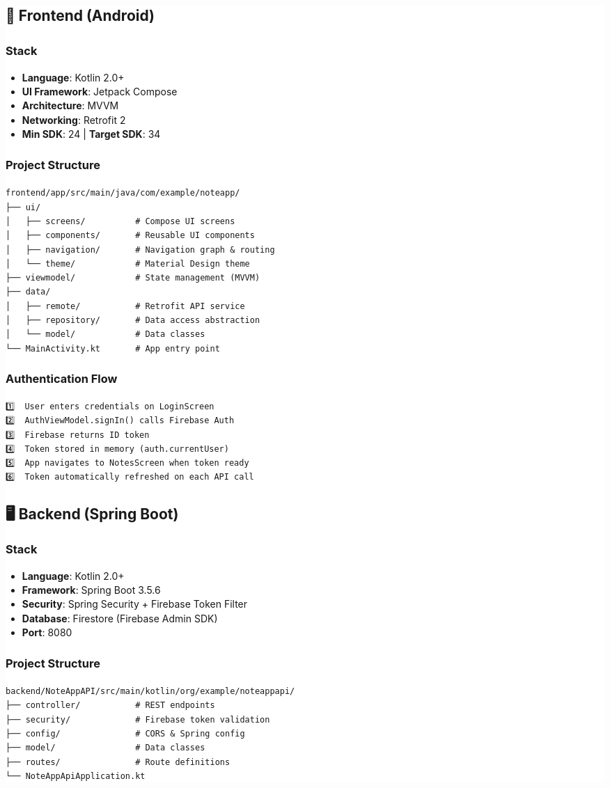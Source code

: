 ## 📱 Frontend (Android)

### Stack
- **Language**: Kotlin 2.0+
- **UI Framework**: Jetpack Compose
- **Architecture**: MVVM
- **Networking**: Retrofit 2
- **Min SDK**: 24 | **Target SDK**: 34

### Project Structure
```
frontend/app/src/main/java/com/example/noteapp/
├── ui/
│   ├── screens/          # Compose UI screens
│   ├── components/       # Reusable UI components
│   ├── navigation/       # Navigation graph & routing
│   └── theme/            # Material Design theme
├── viewmodel/            # State management (MVVM)
├── data/
│   ├── remote/           # Retrofit API service
│   ├── repository/       # Data access abstraction
│   └── model/            # Data classes
└── MainActivity.kt       # App entry point
```

### Authentication Flow
```
1️⃣  User enters credentials on LoginScreen
2️⃣  AuthViewModel.signIn() calls Firebase Auth
3️⃣  Firebase returns ID token
4️⃣  Token stored in memory (auth.currentUser)
5️⃣  App navigates to NotesScreen when token ready
6️⃣  Token automatically refreshed on each API call
```

## 🖥️ Backend (Spring Boot)

### Stack
- **Language**: Kotlin 2.0+
- **Framework**: Spring Boot 3.5.6
- **Security**: Spring Security + Firebase Token Filter
- **Database**: Firestore (Firebase Admin SDK)
- **Port**: 8080

### Project Structure
```
backend/NoteAppAPI/src/main/kotlin/org/example/noteappapi/
├── controller/           # REST endpoints
├── security/             # Firebase token validation
├── config/               # CORS & Spring config
├── model/                # Data classes
├── routes/               # Route definitions
└── NoteAppApiApplication.kt
```
